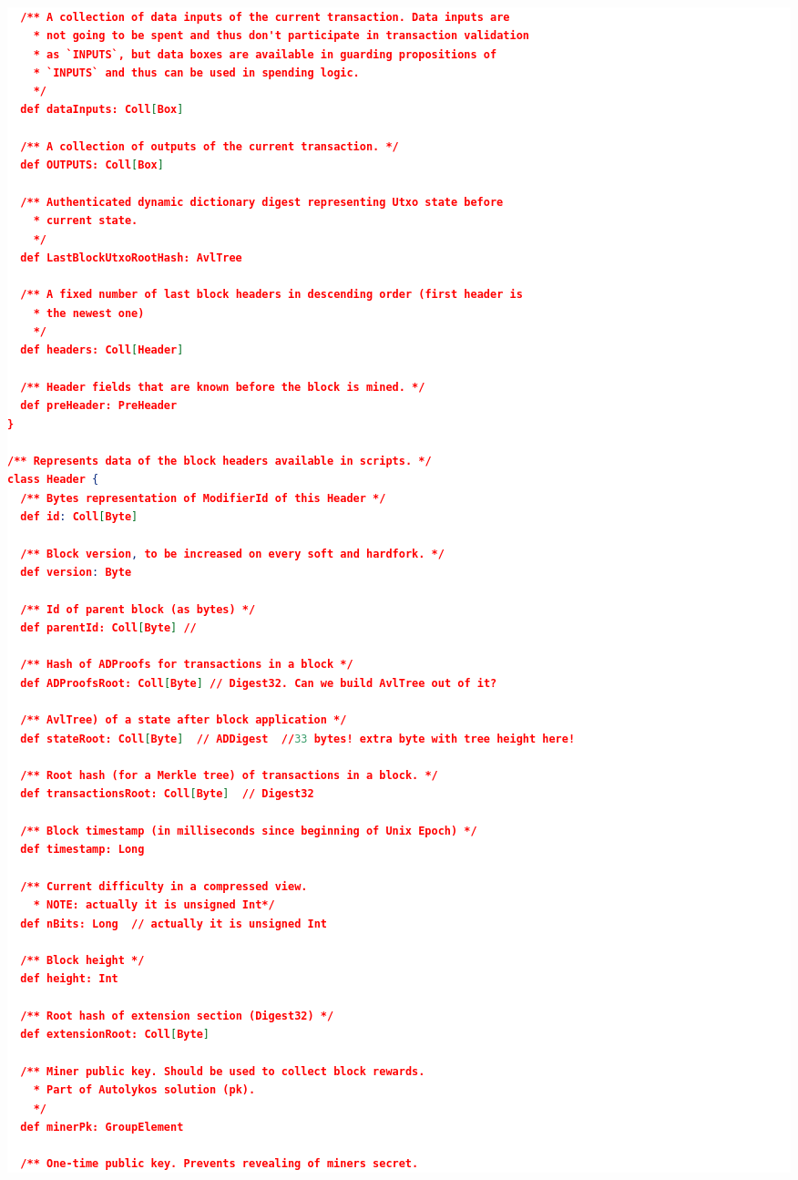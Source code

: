 ```json
  /** A collection of data inputs of the current transaction. Data inputs are
    * not going to be spent and thus don't participate in transaction validation
    * as `INPUTS`, but data boxes are available in guarding propositions of
    * `INPUTS` and thus can be used in spending logic.
    */
  def dataInputs: Coll[Box]
  
  /** A collection of outputs of the current transaction. */
  def OUTPUTS: Coll[Box]
  
  /** Authenticated dynamic dictionary digest representing Utxo state before
    * current state. 
    */
  def LastBlockUtxoRootHash: AvlTree
  
  /** A fixed number of last block headers in descending order (first header is
    * the newest one) 
    */
  def headers: Coll[Header]

  /** Header fields that are known before the block is mined. */
  def preHeader: PreHeader  
}

/** Represents data of the block headers available in scripts. */
class Header {  
  /** Bytes representation of ModifierId of this Header */
  def id: Coll[Byte]

  /** Block version, to be increased on every soft and hardfork. */
  def version: Byte
  
  /** Id of parent block (as bytes) */
  def parentId: Coll[Byte] // 
  
  /** Hash of ADProofs for transactions in a block */
  def ADProofsRoot: Coll[Byte] // Digest32. Can we build AvlTree out of it? 

  /** AvlTree) of a state after block application */
  def stateRoot: Coll[Byte]  // ADDigest  //33 bytes! extra byte with tree height here!

  /** Root hash (for a Merkle tree) of transactions in a block. */
  def transactionsRoot: Coll[Byte]  // Digest32

  /** Block timestamp (in milliseconds since beginning of Unix Epoch) */
  def timestamp: Long

  /** Current difficulty in a compressed view.
    * NOTE: actually it is unsigned Int*/
  def nBits: Long  // actually it is unsigned Int 

  /** Block height */
  def height: Int

  /** Root hash of extension section (Digest32) */
  def extensionRoot: Coll[Byte]

  /** Miner public key. Should be used to collect block rewards.
    * Part of Autolykos solution (pk). 
    */
  def minerPk: GroupElement

  /** One-time public key. Prevents revealing of miners secret. 
```